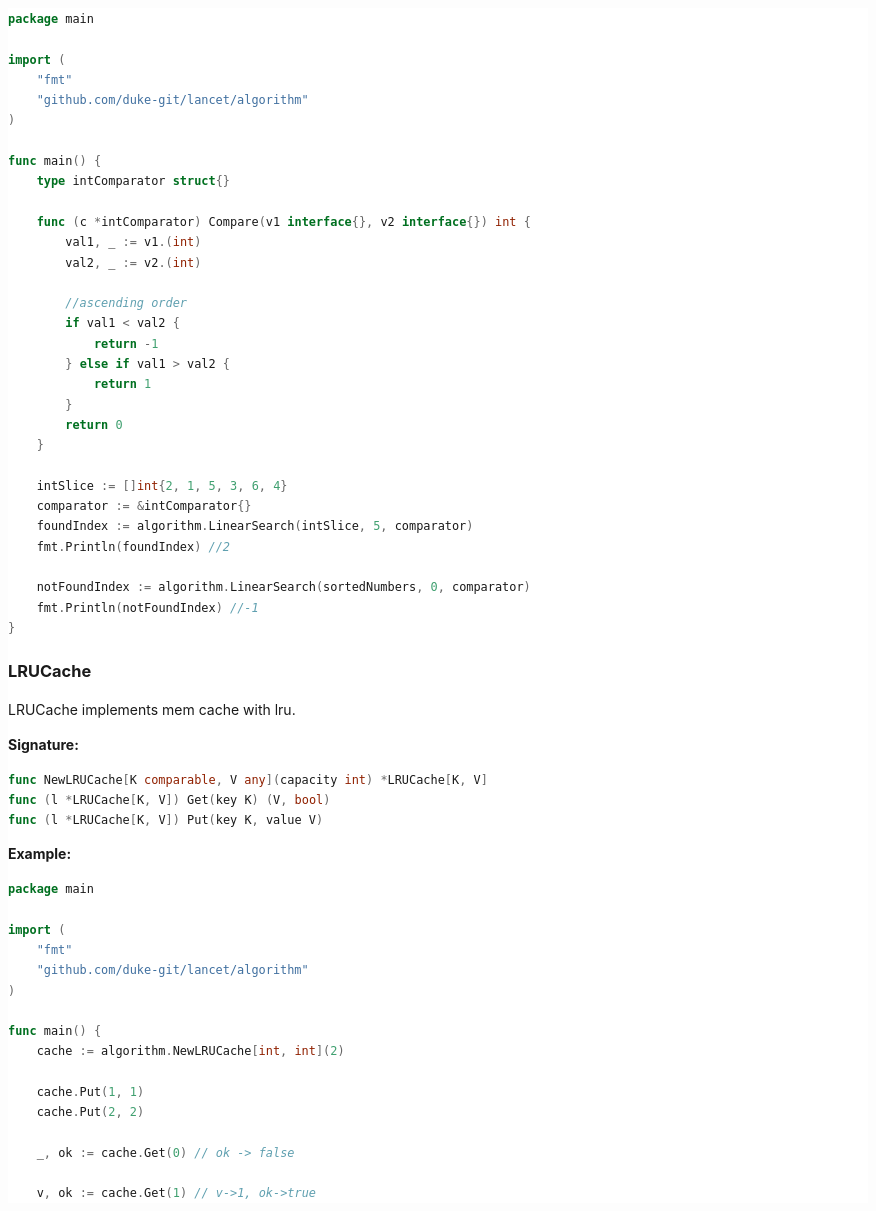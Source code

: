 ```go
package main

import (
    "fmt"
    "github.com/duke-git/lancet/algorithm"
)

func main() {
    type intComparator struct{}

    func (c *intComparator) Compare(v1 interface{}, v2 interface{}) int {
        val1, _ := v1.(int)
        val2, _ := v2.(int)

        //ascending order
        if val1 < val2 {
            return -1
        } else if val1 > val2 {
            return 1
        }
        return 0
    }

    intSlice := []int{2, 1, 5, 3, 6, 4}
    comparator := &intComparator{}
    foundIndex := algorithm.LinearSearch(intSlice, 5, comparator)
    fmt.Println(foundIndex) //2

    notFoundIndex := algorithm.LinearSearch(sortedNumbers, 0, comparator)
    fmt.Println(notFoundIndex) //-1
}
```




### <span id="LRUCache">LRUCache</span>
<p>LRUCache implements mem cache with lru.</p>

<b>Signature:</b>

```go
func NewLRUCache[K comparable, V any](capacity int) *LRUCache[K, V]
func (l *LRUCache[K, V]) Get(key K) (V, bool)
func (l *LRUCache[K, V]) Put(key K, value V)
```
<b>Example:</b>

```go
package main

import (
    "fmt"
    "github.com/duke-git/lancet/algorithm"
)

func main() {
    cache := algorithm.NewLRUCache[int, int](2)

	cache.Put(1, 1)
	cache.Put(2, 2)

    _, ok := cache.Get(0) // ok -> false

    v, ok := cache.Get(1) // v->1, ok->true

```